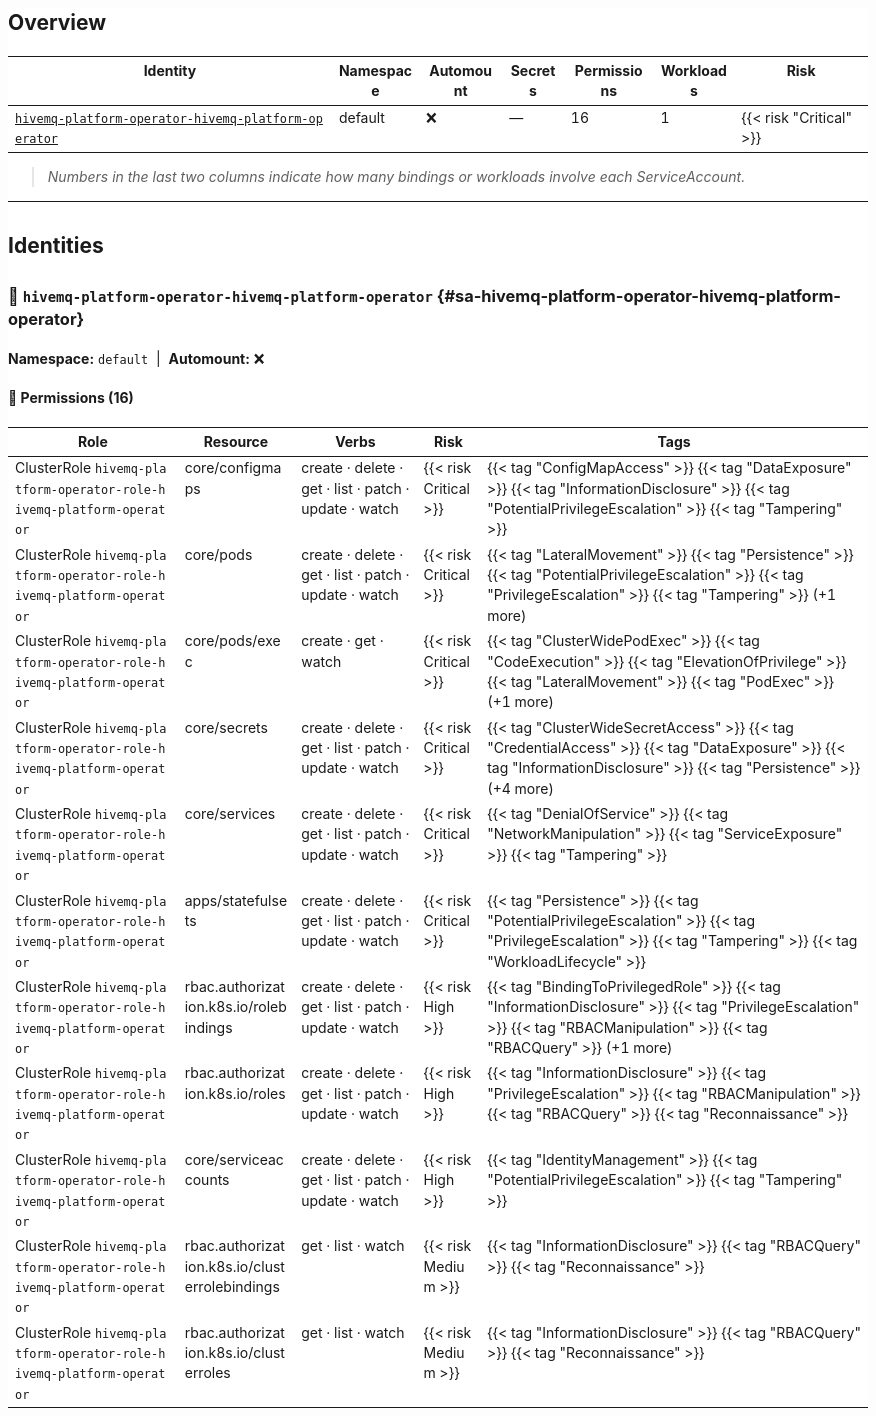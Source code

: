 ## Overview

| Identity                                                                                                     | Namespace | Automount | Secrets | Permissions | Workloads | Risk                    |
| ------------------------------------------------------------------------------------------------------------ | --------- | --------- | ------- | ----------- | --------- | ----------------------- |
| [`hivemq-platform-operator-hivemq-platform-operator`](#sa-hivemq-platform-operator-hivemq-platform-operator) | default   | ❌        | —       | 16          | 1         | {{< risk "Critical" >}} |

> _Numbers in the last two columns indicate how many bindings or workloads involve each ServiceAccount._

---

## Identities

### 🤖 `hivemq-platform-operator-hivemq-platform-operator` {#sa-hivemq-platform-operator-hivemq-platform-operator}

**Namespace:** `default`  |  **Automount:** ❌

#### 🔑 Permissions (16)

| Role                                                                 | Resource                                       | Verbs                                                 | Risk                  | Tags                                                                                                                                                                         |
| -------------------------------------------------------------------- | ---------------------------------------------- | ----------------------------------------------------- | --------------------- | ---------------------------------------------------------------------------------------------------------------------------------------------------------------------------- |
| ClusterRole `hivemq-platform-operator-role-hivemq-platform-operator` | core/configmaps                                | create · delete · get · list · patch · update · watch | {{< risk Critical >}} | {{< tag "ConfigMapAccess" >}} {{< tag "DataExposure" >}} {{< tag "InformationDisclosure" >}} {{< tag "PotentialPrivilegeEscalation" >}} {{< tag "Tampering" >}}              |
| ClusterRole `hivemq-platform-operator-role-hivemq-platform-operator` | core/pods                                      | create · delete · get · list · patch · update · watch | {{< risk Critical >}} | {{< tag "LateralMovement" >}} {{< tag "Persistence" >}} {{< tag "PotentialPrivilegeEscalation" >}} {{< tag "PrivilegeEscalation" >}} {{< tag "Tampering" >}} (+1 more)       |
| ClusterRole `hivemq-platform-operator-role-hivemq-platform-operator` | core/pods/exec                                 | create · get · watch                                  | {{< risk Critical >}} | {{< tag "ClusterWidePodExec" >}} {{< tag "CodeExecution" >}} {{< tag "ElevationOfPrivilege" >}} {{< tag "LateralMovement" >}} {{< tag "PodExec" >}} (+1 more)                |
| ClusterRole `hivemq-platform-operator-role-hivemq-platform-operator` | core/secrets                                   | create · delete · get · list · patch · update · watch | {{< risk Critical >}} | {{< tag "ClusterWideSecretAccess" >}} {{< tag "CredentialAccess" >}} {{< tag "DataExposure" >}} {{< tag "InformationDisclosure" >}} {{< tag "Persistence" >}} (+4 more)      |
| ClusterRole `hivemq-platform-operator-role-hivemq-platform-operator` | core/services                                  | create · delete · get · list · patch · update · watch | {{< risk Critical >}} | {{< tag "DenialOfService" >}} {{< tag "NetworkManipulation" >}} {{< tag "ServiceExposure" >}} {{< tag "Tampering" >}}                                                        |
| ClusterRole `hivemq-platform-operator-role-hivemq-platform-operator` | apps/statefulsets                              | create · delete · get · list · patch · update · watch | {{< risk Critical >}} | {{< tag "Persistence" >}} {{< tag "PotentialPrivilegeEscalation" >}} {{< tag "PrivilegeEscalation" >}} {{< tag "Tampering" >}} {{< tag "WorkloadLifecycle" >}}               |
| ClusterRole `hivemq-platform-operator-role-hivemq-platform-operator` | rbac.authorization.k8s.io/rolebindings         | create · delete · get · list · patch · update · watch | {{< risk High >}}     | {{< tag "BindingToPrivilegedRole" >}} {{< tag "InformationDisclosure" >}} {{< tag "PrivilegeEscalation" >}} {{< tag "RBACManipulation" >}} {{< tag "RBACQuery" >}} (+1 more) |
| ClusterRole `hivemq-platform-operator-role-hivemq-platform-operator` | rbac.authorization.k8s.io/roles                | create · delete · get · list · patch · update · watch | {{< risk High >}}     | {{< tag "InformationDisclosure" >}} {{< tag "PrivilegeEscalation" >}} {{< tag "RBACManipulation" >}} {{< tag "RBACQuery" >}} {{< tag "Reconnaissance" >}}                    |
| ClusterRole `hivemq-platform-operator-role-hivemq-platform-operator` | core/serviceaccounts                           | create · delete · get · list · patch · update · watch | {{< risk High >}}     | {{< tag "IdentityManagement" >}} {{< tag "PotentialPrivilegeEscalation" >}} {{< tag "Tampering" >}}                                                                          |
| ClusterRole `hivemq-platform-operator-role-hivemq-platform-operator` | rbac.authorization.k8s.io/clusterrolebindings  | get · list · watch                                    | {{< risk Medium >}}   | {{< tag "InformationDisclosure" >}} {{< tag "RBACQuery" >}} {{< tag "Reconnaissance" >}}                                                                                     |
| ClusterRole `hivemq-platform-operator-role-hivemq-platform-operator` | rbac.authorization.k8s.io/clusterroles         | get · list · watch                                    | {{< risk Medium >}}   | {{< tag "InformationDisclosure" >}} {{< tag "RBACQuery" >}} {{< tag "Reconnaissance" >}}                                                                                     |
